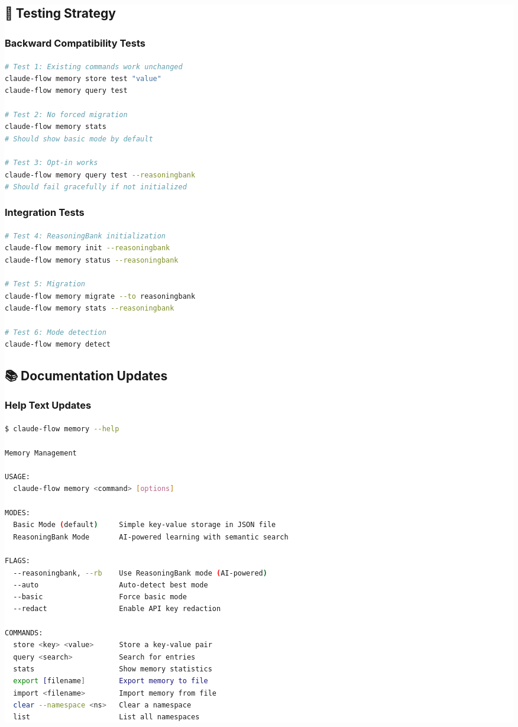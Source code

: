 ## 🧪 Testing Strategy

### Backward Compatibility Tests

```bash
# Test 1: Existing commands work unchanged
claude-flow memory store test "value"
claude-flow memory query test

# Test 2: No forced migration
claude-flow memory stats
# Should show basic mode by default

# Test 3: Opt-in works
claude-flow memory query test --reasoningbank
# Should fail gracefully if not initialized
```

### Integration Tests

```bash
# Test 4: ReasoningBank initialization
claude-flow memory init --reasoningbank
claude-flow memory status --reasoningbank

# Test 5: Migration
claude-flow memory migrate --to reasoningbank
claude-flow memory stats --reasoningbank

# Test 6: Mode detection
claude-flow memory detect
```

## 📚 Documentation Updates

### Help Text Updates

```bash
$ claude-flow memory --help

Memory Management

USAGE:
  claude-flow memory <command> [options]

MODES:
  Basic Mode (default)     Simple key-value storage in JSON file
  ReasoningBank Mode       AI-powered learning with semantic search

FLAGS:
  --reasoningbank, --rb    Use ReasoningBank mode (AI-powered)
  --auto                   Auto-detect best mode
  --basic                  Force basic mode
  --redact                 Enable API key redaction

COMMANDS:
  store <key> <value>      Store a key-value pair
  query <search>           Search for entries
  stats                    Show memory statistics
  export [filename]        Export memory to file
  import <filename>        Import memory from file
  clear --namespace <ns>   Clear a namespace
  list                     List all namespaces
```